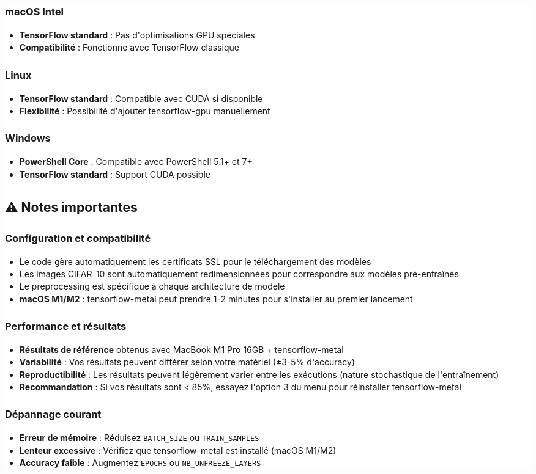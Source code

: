 ### macOS Intel
- **TensorFlow standard** : Pas d'optimisations GPU spéciales
- **Compatibilité** : Fonctionne avec TensorFlow classique

### Linux
- **TensorFlow standard** : Compatible avec CUDA si disponible
- **Flexibilité** : Possibilité d'ajouter tensorflow-gpu manuellement

### Windows
- **PowerShell Core** : Compatible avec PowerShell 5.1+ et 7+
- **TensorFlow standard** : Support CUDA possible

## ⚠️ Notes importantes

### Configuration et compatibilité
- Le code gère automatiquement les certificats SSL pour le téléchargement des modèles
- Les images CIFAR-10 sont automatiquement redimensionnées pour correspondre aux modèles pré-entraînés
- Le preprocessing est spécifique à chaque architecture de modèle
- **macOS M1/M2** : tensorflow-metal peut prendre 1-2 minutes pour s'installer au premier lancement

### Performance et résultats
- **Résultats de référence** obtenus avec MacBook M1 Pro 16GB + tensorflow-metal
- **Variabilité** : Vos résultats peuvent différer selon votre matériel (±3-5% d'accuracy)
- **Reproductibilité** : Les résultats peuvent légèrement varier entre les exécutions (nature stochastique de l'entraînement)
- **Recommandation** : Si vos résultats sont < 85%, essayez l'option 3 du menu pour réinstaller tensorflow-metal

### Dépannage courant
- **Erreur de mémoire** : Réduisez `BATCH_SIZE` ou `TRAIN_SAMPLES`
- **Lenteur excessive** : Vérifiez que tensorflow-metal est installé (macOS M1/M2)
- **Accuracy faible** : Augmentez `EPOCHS` ou `NB_UNFREEZE_LAYERS`
